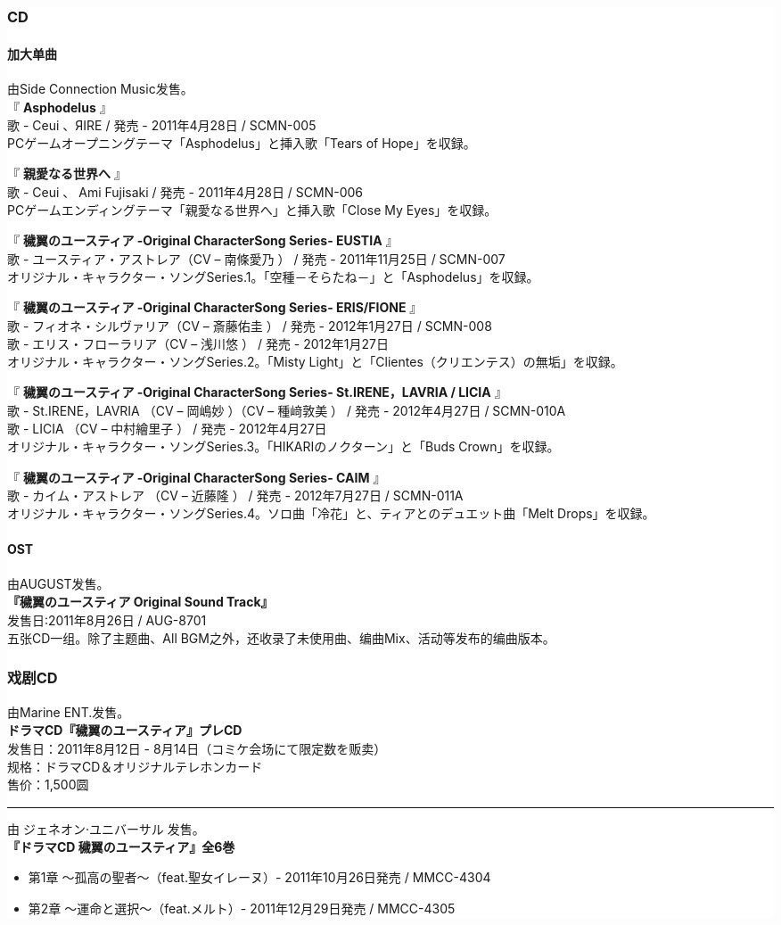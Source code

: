 ###  CD

####  加大单曲

由Side Connection Music发售。  
『 **Asphodelus** 』  
歌 -  Ceui  、ЯIRE / 発売 - 2011年4月28日 / SCMN-005  
PCゲームオープニングテーマ「Asphodelus」と挿入歌「Tears of Hope」を収録。  
  
『 **親愛なる世界へ** 』  
歌 -  Ceui  、  Ami Fujisaki  / 発売 - 2011年4月28日 / SCMN-006  
PCゲームエンディングテーマ「親愛なる世界へ」と挿入歌「Close My Eyes」を収録。  
  
『 **穢翼のユースティア -Original CharacterSong Series- EUSTIA** 』  
歌 - ユースティア・アストレア（CV –  南條愛乃  ） / 発売 - 2011年11月25日 / SCMN-007  
オリジナル・キャラクター・ソングSeries.1。「空種－そらたね－」と「Asphodelus」を収録。  
  
『 **穢翼のユースティア -Original CharacterSong Series- ERIS/FIONE** 』  
歌 - フィオネ・シルヴァリア（CV –  斎藤佑圭  ） / 発売 - 2012年1月27日 / SCMN-008  
歌 - エリス・フローラリア（CV –  浅川悠  ） / 発売 - 2012年1月27日  
オリジナル・キャラクター・ソングSeries.2。「Misty Light」と「Clientes（クリエンテス）の無垢」を収録。  
  
『 **穢翼のユースティア -Original CharacterSong Series- St.IRENE，LAVRIA / LICIA** 』  
歌 - St.IRENE，LAVRIA （CV –  岡嶋妙  ）（CV –  種﨑敦美  ） / 発売 - 2012年4月27日 / SCMN-010A  
歌 - LICIA （CV –  中村繪里子  ） / 発売 - 2012年4月27日  
オリジナル・キャラクター・ソングSeries.3。「HIKARIのノクターン」と「Buds Crown」を収録。  
  
『 **穢翼のユースティア -Original CharacterSong Series- CAIM** 』  
歌 - カイム・アストレア （CV –  近藤隆  ） / 発売 - 2012年7月27日 / SCMN-011A  
オリジナル・キャラクター・ソングSeries.4。ソロ曲「冷花」と、ティアとのデュエット曲「Melt Drops」を収録。  
  

####  OST

由AUGUST发售。  
**『穢翼のユースティア Original Sound Track』**  
发售日:2011年8月26日 / AUG-8701  
五张CD一组。除了主题曲、All BGM之外，还收录了未使用曲、编曲Mix、活动等发布的编曲版本。  

###  戏剧CD

由Marine ENT.发售。  
**ドラマCD『穢翼のユースティア』プレCD**  
发售日：2011年8月12日 - 8月14日（コミケ会场にて限定数を贩卖）  
规格：ドラマCD＆オリジナルテレホンカード  
售价：1,500圆  
  

* * *

由  ジェネオン·ユニバーサル  发售。  
**『ドラマCD 穢翼のユースティア』全6巻**  

  * 第1章 〜孤高の聖者〜（feat.聖女イレーヌ）- 2011年10月26日発売 / MMCC-4304   

  * 第2章 〜運命と選択〜（feat.メルト）- 2011年12月29日発売 / MMCC-4305   
